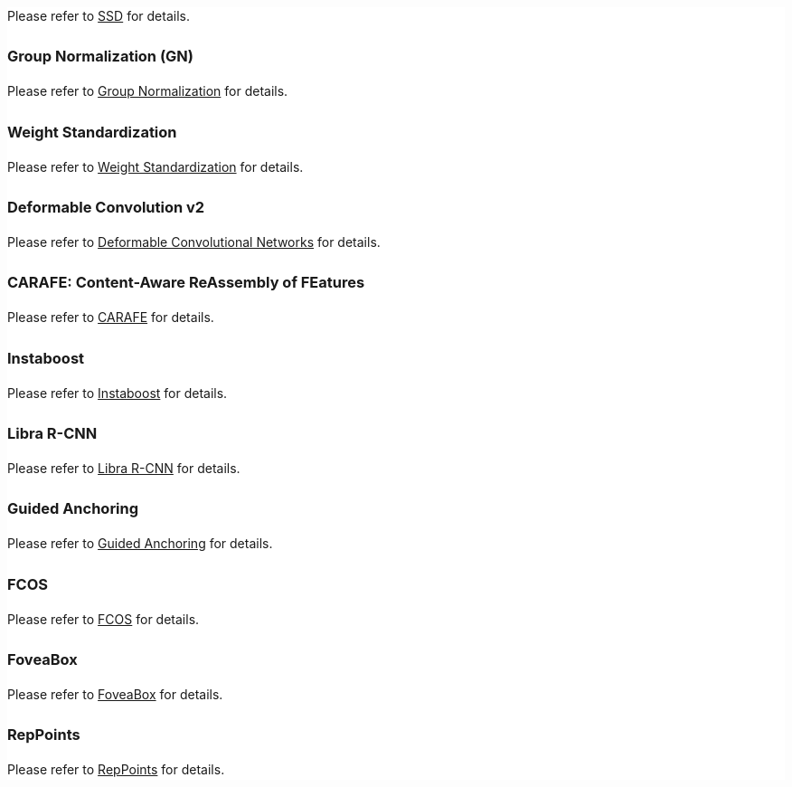 Please refer to [SSD](https://github.com/open-mmlab/mmdetection/blob/main/configs/ssd) for details.

### Group Normalization (GN)

Please refer to [Group Normalization](https://github.com/open-mmlab/mmdetection/blob/main/configs/gn) for details.

### Weight Standardization

Please refer to [Weight Standardization](https://github.com/open-mmlab/mmdetection/blob/main/configs/gn+ws) for details.

### Deformable Convolution v2

Please refer to [Deformable Convolutional Networks](https://github.com/open-mmlab/mmdetection/blob/main/configs/dcn) for
details.

### CARAFE: Content-Aware ReAssembly of FEatures

Please refer to [CARAFE](https://github.com/open-mmlab/mmdetection/blob/main/configs/carafe) for details.

### Instaboost

Please refer to [Instaboost](https://github.com/open-mmlab/mmdetection/blob/main/configs/instaboost) for details.

### Libra R-CNN

Please refer to [Libra R-CNN](https://github.com/open-mmlab/mmdetection/blob/main/configs/libra_rcnn) for details.

### Guided Anchoring

Please refer to [Guided Anchoring](https://github.com/open-mmlab/mmdetection/blob/main/configs/guided_anchoring) for
details.

### FCOS

Please refer to [FCOS](https://github.com/open-mmlab/mmdetection/blob/main/configs/fcos) for details.

### FoveaBox

Please refer to [FoveaBox](https://github.com/open-mmlab/mmdetection/blob/main/configs/foveabox) for details.

### RepPoints

Please refer to [RepPoints](https://github.com/open-mmlab/mmdetection/blob/main/configs/reppoints) for details.
